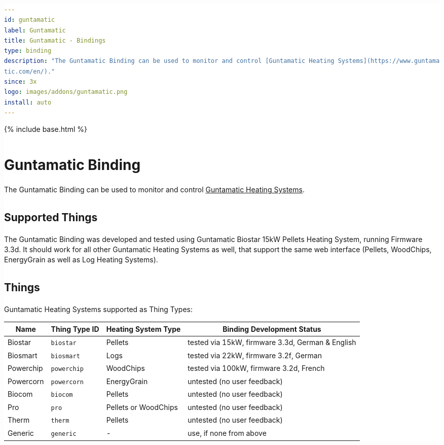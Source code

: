 ```yaml
---
id: guntamatic
label: Guntamatic
title: Guntamatic - Bindings
type: binding
description: "The Guntamatic Binding can be used to monitor and control [Guntamatic Heating Systems](https://www.guntamatic.com/en/)."
since: 3x
logo: images/addons/guntamatic.png
install: auto
---
```




{% include base.html %}

# Guntamatic Binding

<AddonLogo />

The Guntamatic Binding can be used to monitor and control [Guntamatic Heating Systems](https://www.guntamatic.com/en/).

## Supported Things

The Guntamatic Binding was developed and tested using Guntamatic Biostar 15kW Pellets Heating System, running Firmware 3.3d.
It should work for all other Guntamatic Heating Systems as well, that support the same web interface (Pellets, WoodChips, EnergyGrain as well as Log Heating Systems).

## Things

Guntamatic Heating Systems supported as Thing Types:

| Name      | Thing Type ID | Heating System Type  | Binding Development Status                       |
| --------- | ------------- | -------------------- | ------------------------------------------------ |
| Biostar   | `biostar`     | Pellets              | tested via 15kW, firmware 3.3d, German & English |
| Biosmart  | `biosmart`    | Logs                 | tested via 22kW, firmware 3.2f, German           |
| Powerchip | `powerchip`   | WoodChips            | tested via 100kW, firmware 3.2d, French          |
| Powercorn | `powercorn`   | EnergyGrain          | untested (no user feedback)                      |
| Biocom    | `biocom`      | Pellets              | untested (no user feedback)                      |
| Pro       | `pro`         | Pellets or WoodChips | untested (no user feedback)                      |
| Therm     | `therm`       | Pellets              | untested (no user feedback)                      |
| Generic   | `generic`     | -                    | use, if none from above                          |
